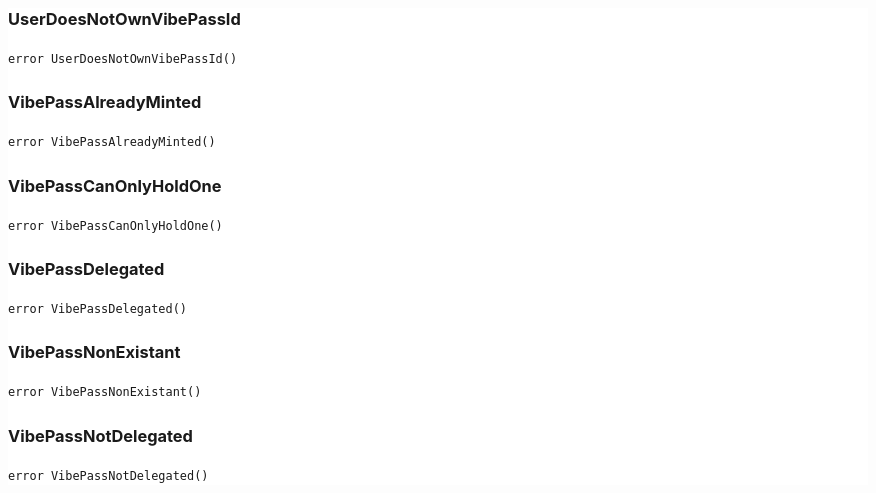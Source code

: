 
### UserDoesNotOwnVibePassId

```solidity
error UserDoesNotOwnVibePassId()
```






### VibePassAlreadyMinted

```solidity
error VibePassAlreadyMinted()
```






### VibePassCanOnlyHoldOne

```solidity
error VibePassCanOnlyHoldOne()
```






### VibePassDelegated

```solidity
error VibePassDelegated()
```






### VibePassNonExistant

```solidity
error VibePassNonExistant()
```






### VibePassNotDelegated

```solidity
error VibePassNotDelegated()
```







